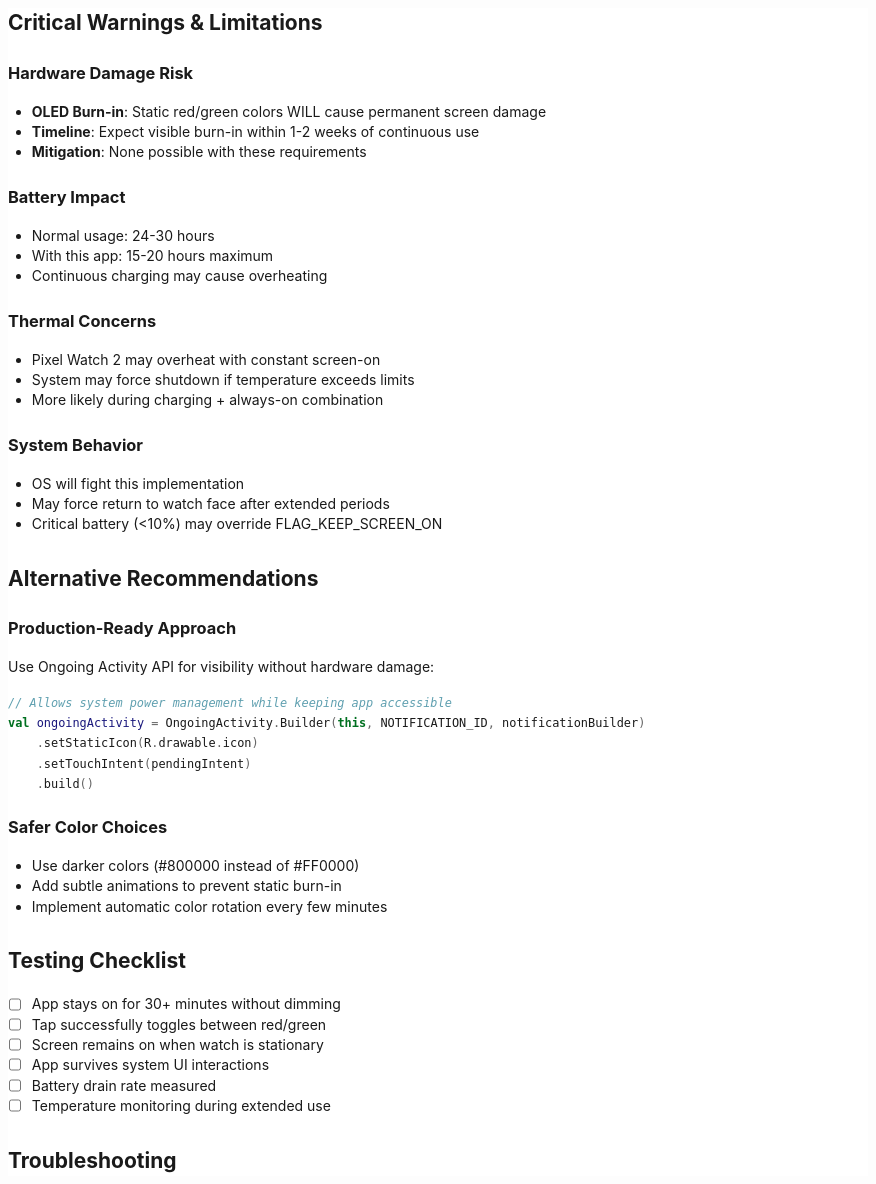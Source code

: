 ## Critical Warnings & Limitations

### Hardware Damage Risk
- **OLED Burn-in**: Static red/green colors WILL cause permanent screen damage
- **Timeline**: Expect visible burn-in within 1-2 weeks of continuous use
- **Mitigation**: None possible with these requirements

### Battery Impact
- Normal usage: 24-30 hours
- With this app: 15-20 hours maximum
- Continuous charging may cause overheating

### Thermal Concerns
- Pixel Watch 2 may overheat with constant screen-on
- System may force shutdown if temperature exceeds limits
- More likely during charging + always-on combination

### System Behavior
- OS will fight this implementation
- May force return to watch face after extended periods
- Critical battery (<10%) may override FLAG_KEEP_SCREEN_ON

## Alternative Recommendations

### Production-Ready Approach
Use Ongoing Activity API for visibility without hardware damage:
```kotlin
// Allows system power management while keeping app accessible
val ongoingActivity = OngoingActivity.Builder(this, NOTIFICATION_ID, notificationBuilder)
    .setStaticIcon(R.drawable.icon)
    .setTouchIntent(pendingIntent)
    .build()
```

### Safer Color Choices
- Use darker colors (#800000 instead of #FF0000)
- Add subtle animations to prevent static burn-in
- Implement automatic color rotation every few minutes

## Testing Checklist
- [ ] App stays on for 30+ minutes without dimming
- [ ] Tap successfully toggles between red/green
- [ ] Screen remains on when watch is stationary
- [ ] App survives system UI interactions
- [ ] Battery drain rate measured
- [ ] Temperature monitoring during extended use

## Troubleshooting
